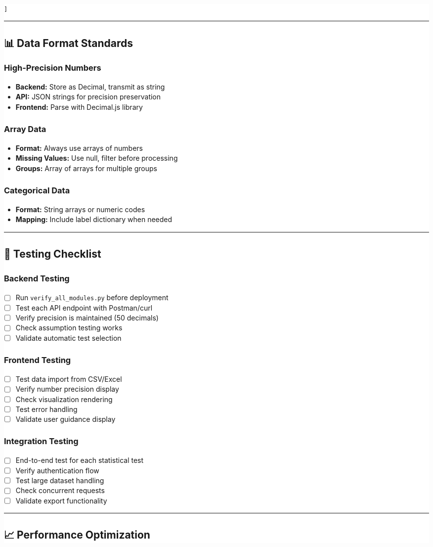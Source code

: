 ```python
]
```

---

## 📊 Data Format Standards

### High-Precision Numbers
- **Backend:** Store as Decimal, transmit as string
- **API:** JSON strings for precision preservation
- **Frontend:** Parse with Decimal.js library

### Array Data
- **Format:** Always use arrays of numbers
- **Missing Values:** Use null, filter before processing
- **Groups:** Array of arrays for multiple groups

### Categorical Data
- **Format:** String arrays or numeric codes
- **Mapping:** Include label dictionary when needed

---

## 🧪 Testing Checklist

### Backend Testing
- [ ] Run `verify_all_modules.py` before deployment
- [ ] Test each API endpoint with Postman/curl
- [ ] Verify precision is maintained (50 decimals)
- [ ] Check assumption testing works
- [ ] Validate automatic test selection

### Frontend Testing
- [ ] Test data import from CSV/Excel
- [ ] Verify number precision display
- [ ] Check visualization rendering
- [ ] Test error handling
- [ ] Validate user guidance display

### Integration Testing
- [ ] End-to-end test for each statistical test
- [ ] Verify authentication flow
- [ ] Test large dataset handling
- [ ] Check concurrent requests
- [ ] Validate export functionality

---

## 📈 Performance Optimization
